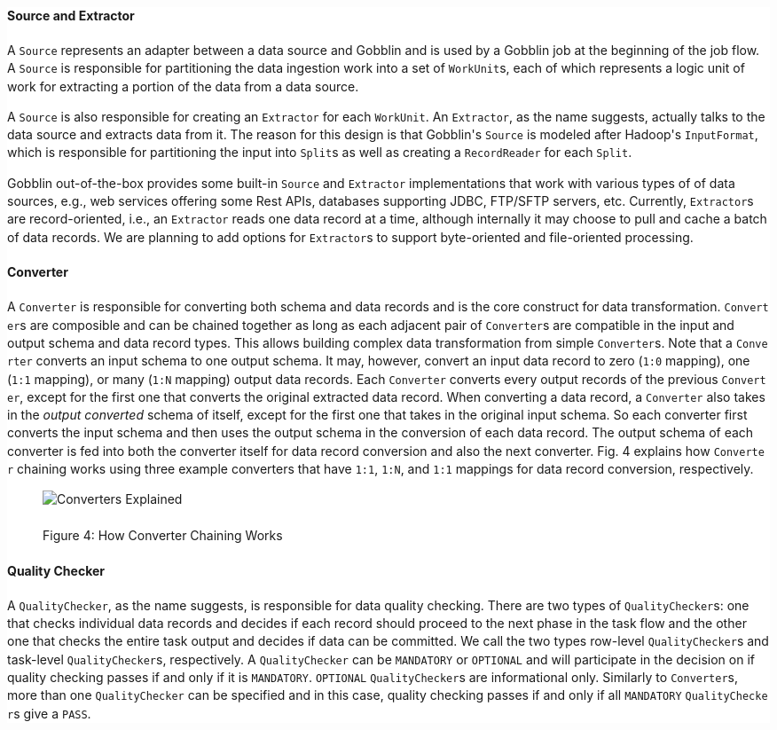 #### Source and Extractor

A `Source` represents an adapter between a data source and Gobblin and is used by a Gobblin job at the beginning of the job flow. A `Source` is responsible for partitioning the data ingestion work into a set of `WorkUnit`s, each of which represents a logic unit of work for extracting a portion of the data from a data source. 

A `Source` is also responsible for creating an `Extractor` for each `WorkUnit`. An `Extractor`, as the name suggests, actually talks to the data source and extracts data from it. The reason for this design is that Gobblin's `Source` is modeled after Hadoop's `InputFormat`, which is responsible for partitioning the input into `Split`s as well as creating a `RecordReader` for each `Split`. 

Gobblin out-of-the-box provides some built-in `Source` and `Extractor` implementations that work with various types of of data sources, e.g., web services offering some Rest APIs, databases supporting JDBC, FTP/SFTP servers, etc. Currently, `Extractor`s are record-oriented, i.e., an `Extractor` reads one data record at a time, although internally it may choose to pull and cache a batch of data records. We are planning to add options for `Extractor`s to support byte-oriented and file-oriented processing.   

#### Converter

A `Converter` is responsible for converting both schema and data records and is the core construct for data transformation. `Converter`s are composible and can be chained together as long as each adjacent pair of `Converter`s are compatible in the input and output schema and data record types. This allows building complex data transformation from simple `Converter`s. Note that a `Converter` converts an input schema to one output schema. It may, however, convert an input data record to zero (`1:0` mapping), one (`1:1` mapping), or many (`1:N` mapping) output data records. Each `Converter` converts every output records of the previous `Converter`, except for the first one that converts the original extracted data record. When converting a data record, a `Converter` also takes in the _output converted_ schema of itself, except for the first one that takes in the original input schema. So each converter first converts the input schema and then uses the output schema in the conversion of each data record. The output schema of each converter is fed into both the converter itself for data record conversion and also the next converter. Fig. 4 explains how `Converter` chaining works using three example converters that have `1:1`, `1:N`, and `1:1` mappings for data record conversion, respectively.

<p align="center">
  <figure>
    <img src=../img/Converters-Explained.png alt="Converters Explained" width="400">
    <figcaption><br>Figure 4: How Converter Chaining Works<br></figcaption>
  </figure>
</p>

#### Quality Checker

A `QualityChecker`, as the name suggests, is responsible for data quality checking. There are two types of `QualityChecker`s: one that checks individual data records and decides if each record should proceed to the next phase in the task flow and the other one that checks the entire task output and decides if data can be committed. We call the two types row-level `QualityChecker`s and task-level `QualityChecker`s, respectively. A `QualityChecker` can be `MANDATORY` or `OPTIONAL` and will participate in the decision on if quality checking passes if and only if it is `MANDATORY`. `OPTIONAL` `QualityChecker`s are informational only. Similarly to `Converter`s, more than one `QualityChecker` can be specified and in this case, quality checking passes if and only if all `MANDATORY` `QualityChecker`s give a `PASS`.     
